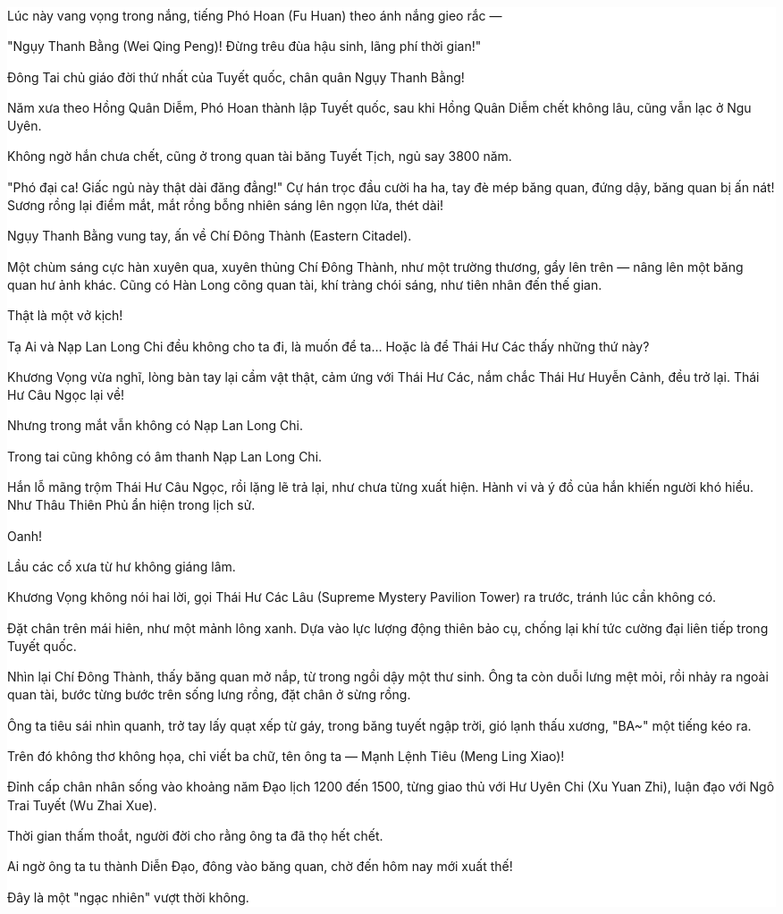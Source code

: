 Lúc này vang vọng trong nắng, tiếng Phó Hoan (Fu Huan) theo ánh nắng gieo rắc —

"Ngụy Thanh Bằng (Wei Qing Peng)! Đừng trêu đùa hậu sinh, lãng phí thời gian!"

Đông Tai chủ giáo đời thứ nhất của Tuyết quốc, chân quân Ngụy Thanh Bằng!

Năm xưa theo Hồng Quân Diễm, Phó Hoan thành lập Tuyết quốc, sau khi Hồng Quân Diễm chết không lâu, cũng vẫn lạc ở Ngu Uyên.

Không ngờ hắn chưa chết, cũng ở trong quan tài băng Tuyết Tịch, ngủ say 3800 năm.

"Phó đại ca! Giấc ngủ này thật dài đăng đẳng!" Cự hán trọc đầu cười ha ha, tay đè mép băng quan, đứng dậy, băng quan bị ấn nát! Sương rồng lại điểm mắt, mắt rồng bỗng nhiên sáng lên ngọn lửa, thét dài!

Ngụy Thanh Bằng vung tay, ấn về Chí Đông Thành (Eastern Citadel).

Một chùm sáng cực hàn xuyên qua, xuyên thủng Chí Đông Thành, như một trường thương, gẩy lên trên — nâng lên một băng quan hư ảnh khác. Cũng có Hàn Long cõng quan tài, khí tràng chói sáng, như tiên nhân đến thế gian.

Thật là một vở kịch!

Tạ Ai và Nạp Lan Long Chi đều không cho ta đi, là muốn để ta… Hoặc là để Thái Hư Các thấy những thứ này?

Khương Vọng vừa nghĩ, lòng bàn tay lại cầm vật thật, cảm ứng với Thái Hư Các, nắm chắc Thái Hư Huyễn Cảnh, đều trở lại. Thái Hư Câu Ngọc lại về!

Nhưng trong mắt vẫn không có Nạp Lan Long Chi.

Trong tai cũng không có âm thanh Nạp Lan Long Chi.

Hắn lỗ mãng trộm Thái Hư Câu Ngọc, rồi lặng lẽ trả lại, như chưa từng xuất hiện. Hành vi và ý đồ của hắn khiến người khó hiểu. Như Thâu Thiên Phủ ẩn hiện trong lịch sử.

Oanh!

Lầu các cổ xưa từ hư không giáng lâm.

Khương Vọng không nói hai lời, gọi Thái Hư Các Lâu (Supreme Mystery Pavilion Tower) ra trước, tránh lúc cần không có.

Đặt chân trên mái hiên, như một mảnh lông xanh. Dựa vào lực lượng động thiên bảo cụ, chống lại khí tức cường đại liên tiếp trong Tuyết quốc.

Nhìn lại Chí Đông Thành, thấy băng quan mở nắp, từ trong ngồi dậy một thư sinh. Ông ta còn duỗi lưng mệt mỏi, rồi nhảy ra ngoài quan tài, bước từng bước trên sống lưng rồng, đặt chân ở sừng rồng.

Ông ta tiêu sái nhìn quanh, trở tay lấy quạt xếp từ gáy, trong băng tuyết ngập trời, gió lạnh thấu xương, "BA~" một tiếng kéo ra.

Trên đó không thơ không họa, chỉ viết ba chữ, tên ông ta — Mạnh Lệnh Tiêu (Meng Ling Xiao)!

Đỉnh cấp chân nhân sống vào khoảng năm Đạo lịch 1200 đến 1500, từng giao thủ với Hư Uyên Chi (Xu Yuan Zhi), luận đạo với Ngô Trai Tuyết (Wu Zhai Xue).

Thời gian thấm thoắt, người đời cho rằng ông ta đã thọ hết chết.

Ai ngờ ông ta tu thành Diễn Đạo, đông vào băng quan, chờ đến hôm nay mới xuất thế!

Đây là một "ngạc nhiên" vượt thời không.
